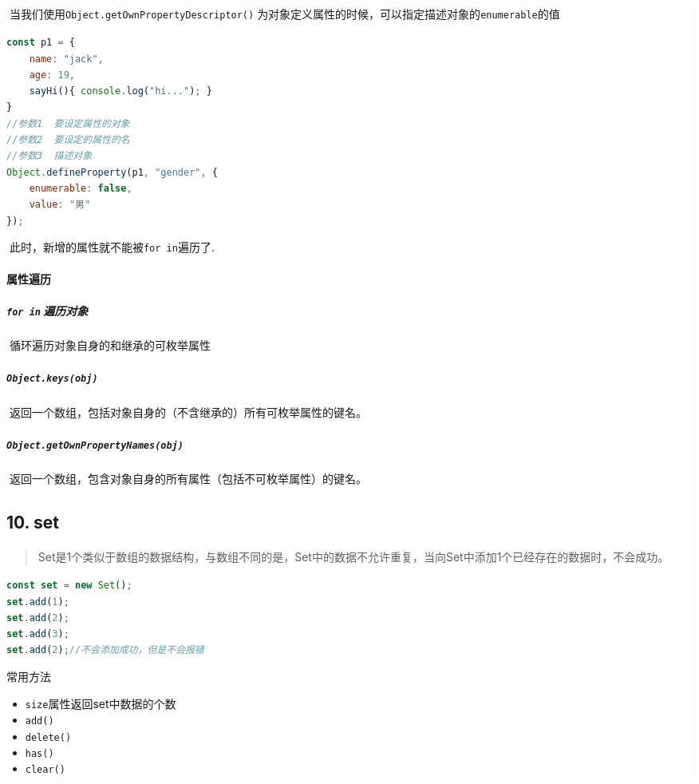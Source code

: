 ​	当我们使用`Object.getOwnPropertyDescriptor()` 为对象定义属性的时候，可以指定描述对象的`enumerable`的值

```javascript
const p1 = {
    name: "jack",
    age: 19,
    sayHi(){ console.log("hi..."); }
}
//参数1  要设定属性的对象
//参数2  要设定的属性的名
//参数3  描述对象
Object.defineProperty(p1, "gender", {
    enumerable: false,
    value: "男"
});

```

​	此时，新增的属性就不能被`for in`遍历了.



#### 属性遍历

##### `for in` 遍历对象

​	循环遍历对象自身的和继承的可枚举属性

##### `Object.keys(obj)` 

​	返回一个数组，包括对象自身的（不含继承的）所有可枚举属性的键名。

##### `Object.getOwnPropertyNames(obj)` 

​	返回一个数组，包含对象自身的所有属性（包括不可枚举属性）的键名。



## 10. set

> Set是1个类似于数组的数据结构，与数组不同的是，Set中的数据不允许重复，当向Set中添加1个已经存在的数据时，不会成功。

```javascript
const set = new Set();
set.add(1);
set.add(2);
set.add(3);
set.add(2);//不会添加成功，但是不会报错

```

常用方法

- `size`属性返回set中数据的个数
- `add()`
- `delete()`
- `has()`
- `clear()`
